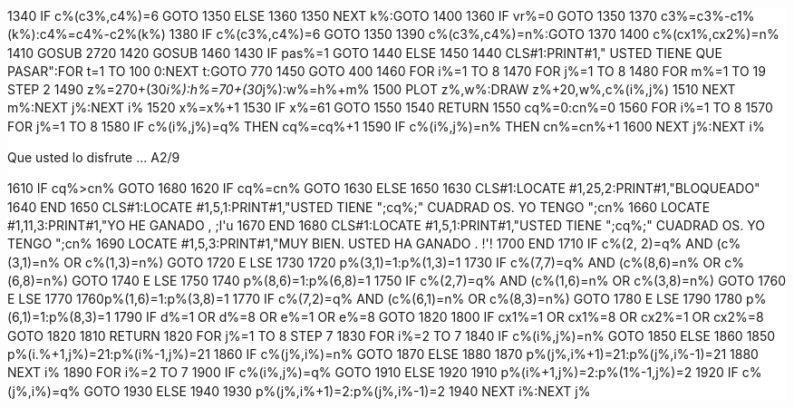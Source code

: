 1340 IF c%(c3%,c4%)=6 GOTO 1350 ELSE 1360
1350 NEXT k%:GOTO 1400
1360 IF vr%=0 GOTO 1350
1370 c3%=c3%-c1%(k%):c4%=c4%-c2%(k%)
1380 IF c%(c3%,c4%)=6 GOTO 1350
1390 c%(c3%,c4%)=n%:GOTO 1370
1400 c%(cx1%,cx2%)=n%
1410 GOSUB 2720
1420 GOSUB 1460
1430 IF pas%=1 GOTO 1440 ELSE 1450
1440 CLS#1:PRINT#1,"	USTED TIENE QUE PASAR":FOR t=1 TO 100
0:NEXT t:GOTO 770
1450 GOTO 400
1460 FOR i%=1 TO 8
1470 FOR j%=1 TO 8
1480 FOR m%=1 TO 19 STEP 2
1490 z%=270+(30*i%):h%=70+(30*j%):w%=h%+m%
1500 PLOT z%,w%:DRAW z%+20,w%,c%(i%,j%)
1510 NEXT m%:NEXT j%:NEXT i%
1520 x%=x%+1
1530 IF x%=61 GOTO 1550
1540 RETURN
1550 cq%=0:cn%=0
1560 FOR i%=1 TO 8
1570 FOR j%=1 TO 8
1580 IF c%(i%,j%)=q% THEN cq%=cq%+1
1590 IF c%(i%,j%)=n% THEN cn%=cn%+1
1600 NEXT j%:NEXT i%

Que usted lo disfrute ...	A2/9

1610 IF cq%>cn% GOTO 1680
1620 IF cq%=cn% GOTO 1630 ELSE 1650
1630 CLS#1:LOCATE #1,25,2:PRINT#1,"BLOQUEADO"
1640 END
1650 CLS#1:LOCATE #1,5,1:PRINT#1,"USTED TIENE ";cq%;" CUADRAD OS. YO TENGO ";cn%
1660 LOCATE #1,11,3:PRINT#1,"YO HE GANADO ,	;l'u
1670 END
1680 CLS#1:LOCATE #1,5,1:PRINT#1,"USTED TIENE ";cq%;" CUADRAD OS. YO TENGO ";cn%
1690 LOCATE #1,5,3:PRINT#1,"MUY BIEN. USTED HA GANADO .	!'!
1700 END
1710 IF c%(2, 2)=q% AND (c%(3,1)=n% OR c%(1,3)=n%) GOTO 1720 E LSE 1730
1720 p%(3,1)=1:p%(1,3)=1
1730 IF c%(7,7)=q% AND (c%(8,6)=n% OR c%(6,8)=n%) GOTO 1740 E LSE 1750
1740 p%(8,6)=1:p%(6,8)=1
1750 IF c%(2,7)=q% AND (c%(1,6)=n% OR c%(3,8)=n%) GOTO 1760 E LSE 1770
1760p%(1,6)=1:p%(3,8)=1
1770 IF c%(7,2)=q% AND (c%(6,1)=n% OR c%(8,3)=n%) GOTO 1780 E LSE 1790
1780 p%(6,1)=1:p%(8,3)=1
1790 IF d%=1 OR d%=8 OR e%=1 OR e%=8 GOTO 1820
1800 IF cx1%=1 OR cx1%=8 OR cx2%=1 OR cx2%=8 GOTO 1820 1810 RETURN
1820 FOR j%=1 TO 8 STEP 7
1830 FOR i%=2 TO 7
1840 IF c%(i%,j%)=n% GOTO 1850 ELSE 1860
1850 p%(i.%+1,j%)=21:p%(i%-1,j%)=21
1860 IF c%(j%,i%)=n% GOTO 1870 ELSE 1880
1870 p%(j%,i%+1)=21:p%(j%,i%-1)=21
1880 NEXT i%
1890 FOR i%=2 TO 7
1900 IF c%(i%,j%)=q% GOTO 1910 ELSE 1920
1910 p%(i%+1,j%)=2:p%(1%-1,j%)=2
1920 IF c%(j%,i%)=q% GOTO 1930 ELSE 1940
1930 p%(j%,i%+1)=2:p%(j%,i%-1)=2
1940 NEXT i%:NEXT j%